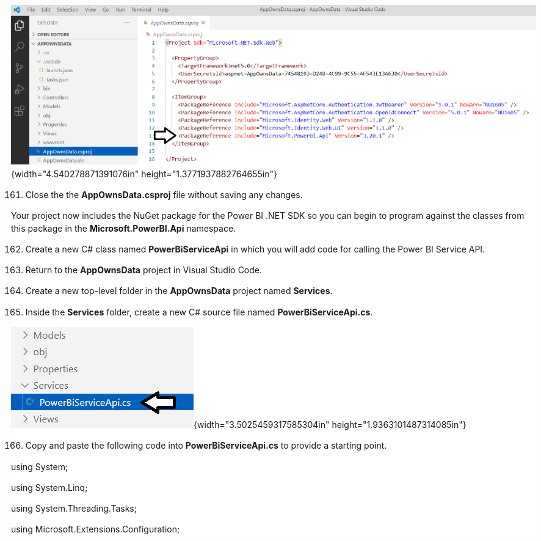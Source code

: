 ![](media\image78.png){width="4.540278871391076in"
height="1.3771937882764655in"}

161. Close the the **AppOwnsData.csproj** file without saving any
     changes.

Your project now includes the NuGet package for the Power BI .NET SDK so
you can begin to program against the classes from this package in the
**Microsoft.PowerBI.Api** namespace.

162. Create a new C\# class named **PowerBiServiceApi** in which you
     will add code for calling the Power BI Service API.

163. Return to the **AppOwnsData** project in Visual Studio Code.

164. Create a new top-level folder in the **AppOwnsData** project named
     **Services**.

165. Inside the **Services** folder, create a new C\# source file named
     **PowerBiServiceApi.cs**.

![](media\image79.png){width="3.5025459317585304in"
height="1.9363101487314085in"}

166. Copy and paste the following code into **PowerBiServiceApi.cs** to
     provide a starting point.

using System;

using System.Linq;

using System.Threading.Tasks;

using Microsoft.Extensions.Configuration;

